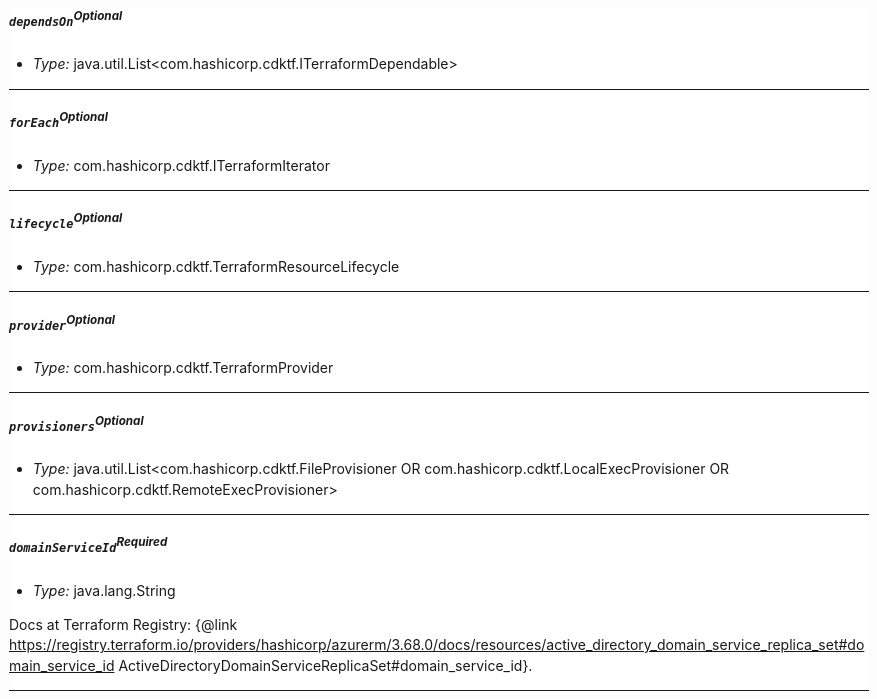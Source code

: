 
##### `dependsOn`<sup>Optional</sup> <a name="dependsOn" id="@cdktf/provider-azurerm.activeDirectoryDomainServiceReplicaSet.ActiveDirectoryDomainServiceReplicaSet.Initializer.parameter.dependsOn"></a>

- *Type:* java.util.List<com.hashicorp.cdktf.ITerraformDependable>

---

##### `forEach`<sup>Optional</sup> <a name="forEach" id="@cdktf/provider-azurerm.activeDirectoryDomainServiceReplicaSet.ActiveDirectoryDomainServiceReplicaSet.Initializer.parameter.forEach"></a>

- *Type:* com.hashicorp.cdktf.ITerraformIterator

---

##### `lifecycle`<sup>Optional</sup> <a name="lifecycle" id="@cdktf/provider-azurerm.activeDirectoryDomainServiceReplicaSet.ActiveDirectoryDomainServiceReplicaSet.Initializer.parameter.lifecycle"></a>

- *Type:* com.hashicorp.cdktf.TerraformResourceLifecycle

---

##### `provider`<sup>Optional</sup> <a name="provider" id="@cdktf/provider-azurerm.activeDirectoryDomainServiceReplicaSet.ActiveDirectoryDomainServiceReplicaSet.Initializer.parameter.provider"></a>

- *Type:* com.hashicorp.cdktf.TerraformProvider

---

##### `provisioners`<sup>Optional</sup> <a name="provisioners" id="@cdktf/provider-azurerm.activeDirectoryDomainServiceReplicaSet.ActiveDirectoryDomainServiceReplicaSet.Initializer.parameter.provisioners"></a>

- *Type:* java.util.List<com.hashicorp.cdktf.FileProvisioner OR com.hashicorp.cdktf.LocalExecProvisioner OR com.hashicorp.cdktf.RemoteExecProvisioner>

---

##### `domainServiceId`<sup>Required</sup> <a name="domainServiceId" id="@cdktf/provider-azurerm.activeDirectoryDomainServiceReplicaSet.ActiveDirectoryDomainServiceReplicaSet.Initializer.parameter.domainServiceId"></a>

- *Type:* java.lang.String

Docs at Terraform Registry: {@link https://registry.terraform.io/providers/hashicorp/azurerm/3.68.0/docs/resources/active_directory_domain_service_replica_set#domain_service_id ActiveDirectoryDomainServiceReplicaSet#domain_service_id}.

---